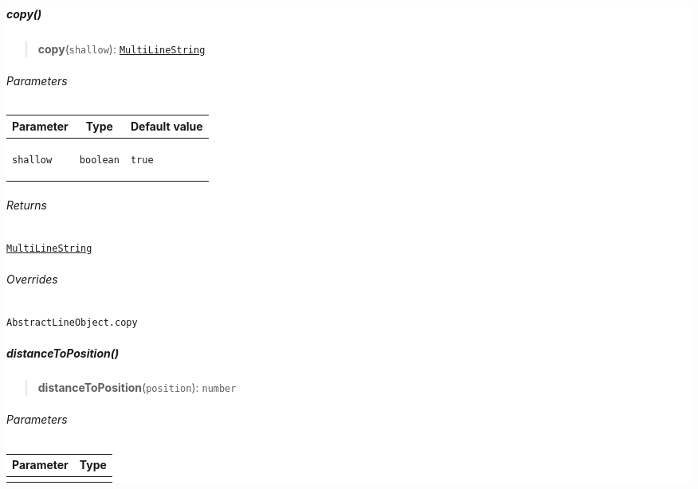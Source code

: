 ##### copy()

> **copy**(`shallow`): [`MultiLineString`](#multilinestring)

###### Parameters

<table>
<thead>
<tr>
<th>Parameter</th>
<th>Type</th>
<th>Default value</th>
</tr>
</thead>
<tbody>
<tr>
<td>

`shallow`

</td>
<td>

`boolean`

</td>
<td>

`true`

</td>
</tr>
</tbody>
</table>

###### Returns

[`MultiLineString`](#multilinestring)

###### Overrides

`AbstractLineObject.copy`

##### distanceToPosition()

> **distanceToPosition**(`position`): `number`

###### Parameters

<table>
<thead>
<tr>
<th>Parameter</th>
<th>Type</th>
</tr>
</thead>
<tbody>
<tr>
<td>
